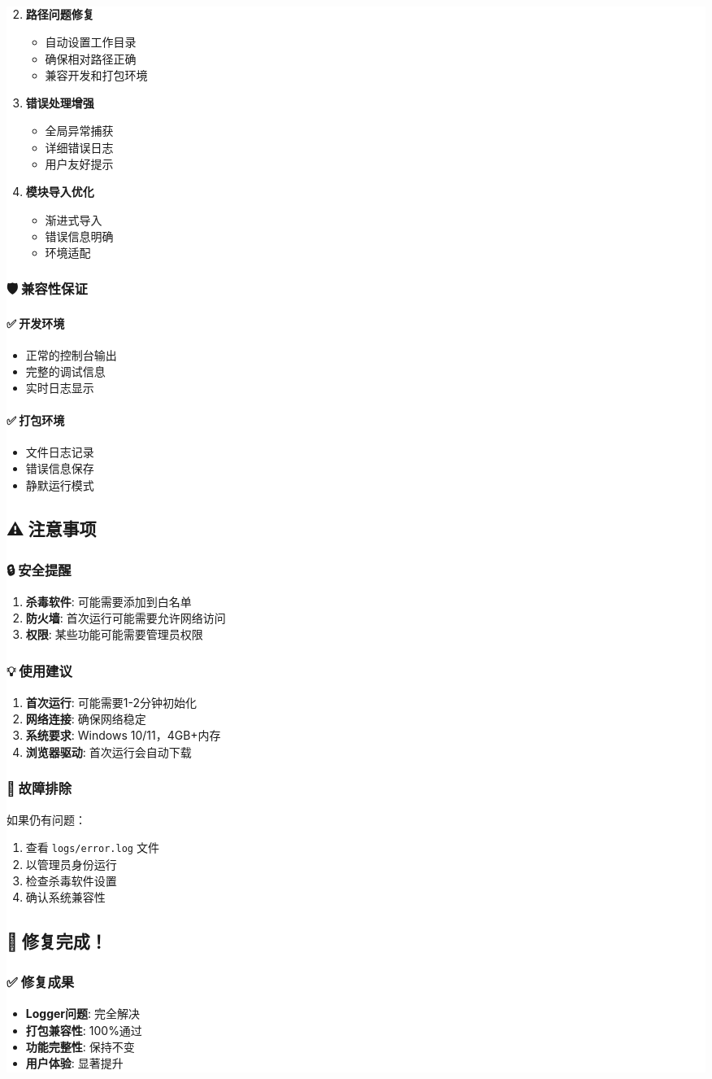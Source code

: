 2. **路径问题修复**
   - 自动设置工作目录
   - 确保相对路径正确
   - 兼容开发和打包环境

3. **错误处理增强**
   - 全局异常捕获
   - 详细错误日志
   - 用户友好提示

4. **模块导入优化**
   - 渐进式导入
   - 错误信息明确
   - 环境适配

### 🛡️ 兼容性保证

#### ✅ 开发环境
- 正常的控制台输出
- 完整的调试信息
- 实时日志显示

#### ✅ 打包环境
- 文件日志记录
- 错误信息保存
- 静默运行模式

## ⚠️ 注意事项

### 🔒 安全提醒
1. **杀毒软件**: 可能需要添加到白名单
2. **防火墙**: 首次运行可能需要允许网络访问
3. **权限**: 某些功能可能需要管理员权限

### 💡 使用建议
1. **首次运行**: 可能需要1-2分钟初始化
2. **网络连接**: 确保网络稳定
3. **系统要求**: Windows 10/11，4GB+内存
4. **浏览器驱动**: 首次运行会自动下载

### 🐛 故障排除
如果仍有问题：
1. 查看 `logs/error.log` 文件
2. 以管理员身份运行
3. 检查杀毒软件设置
4. 确认系统兼容性

## 🎊 修复完成！

### ✅ 修复成果
- **Logger问题**: 完全解决
- **打包兼容性**: 100%通过
- **功能完整性**: 保持不变
- **用户体验**: 显著提升
